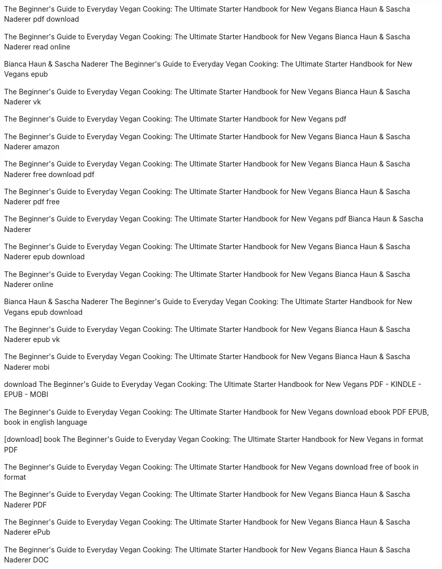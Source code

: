 The Beginner's Guide to Everyday Vegan Cooking: The Ultimate Starter Handbook for New Vegans Bianca Haun & Sascha Naderer pdf download

The Beginner's Guide to Everyday Vegan Cooking: The Ultimate Starter Handbook for New Vegans Bianca Haun & Sascha Naderer read online

Bianca Haun & Sascha Naderer The Beginner's Guide to Everyday Vegan Cooking: The Ultimate Starter Handbook for New Vegans epub

The Beginner's Guide to Everyday Vegan Cooking: The Ultimate Starter Handbook for New Vegans Bianca Haun & Sascha Naderer vk

The Beginner's Guide to Everyday Vegan Cooking: The Ultimate Starter Handbook for New Vegans pdf

The Beginner's Guide to Everyday Vegan Cooking: The Ultimate Starter Handbook for New Vegans Bianca Haun & Sascha Naderer amazon

The Beginner's Guide to Everyday Vegan Cooking: The Ultimate Starter Handbook for New Vegans Bianca Haun & Sascha Naderer free download pdf

The Beginner's Guide to Everyday Vegan Cooking: The Ultimate Starter Handbook for New Vegans Bianca Haun & Sascha Naderer pdf free

The Beginner's Guide to Everyday Vegan Cooking: The Ultimate Starter Handbook for New Vegans pdf Bianca Haun & Sascha Naderer

The Beginner's Guide to Everyday Vegan Cooking: The Ultimate Starter Handbook for New Vegans Bianca Haun & Sascha Naderer epub download

The Beginner's Guide to Everyday Vegan Cooking: The Ultimate Starter Handbook for New Vegans Bianca Haun & Sascha Naderer online

Bianca Haun & Sascha Naderer The Beginner's Guide to Everyday Vegan Cooking: The Ultimate Starter Handbook for New Vegans epub download

The Beginner's Guide to Everyday Vegan Cooking: The Ultimate Starter Handbook for New Vegans Bianca Haun & Sascha Naderer epub vk

The Beginner's Guide to Everyday Vegan Cooking: The Ultimate Starter Handbook for New Vegans Bianca Haun & Sascha Naderer mobi

download The Beginner's Guide to Everyday Vegan Cooking: The Ultimate Starter Handbook for New Vegans PDF - KINDLE - EPUB - MOBI

The Beginner's Guide to Everyday Vegan Cooking: The Ultimate Starter Handbook for New Vegans download ebook PDF EPUB, book in english language

[download] book The Beginner's Guide to Everyday Vegan Cooking: The Ultimate Starter Handbook for New Vegans in format PDF

The Beginner's Guide to Everyday Vegan Cooking: The Ultimate Starter Handbook for New Vegans download free of book in format

The Beginner's Guide to Everyday Vegan Cooking: The Ultimate Starter Handbook for New Vegans Bianca Haun & Sascha Naderer PDF

The Beginner's Guide to Everyday Vegan Cooking: The Ultimate Starter Handbook for New Vegans Bianca Haun & Sascha Naderer ePub

The Beginner's Guide to Everyday Vegan Cooking: The Ultimate Starter Handbook for New Vegans Bianca Haun & Sascha Naderer DOC
